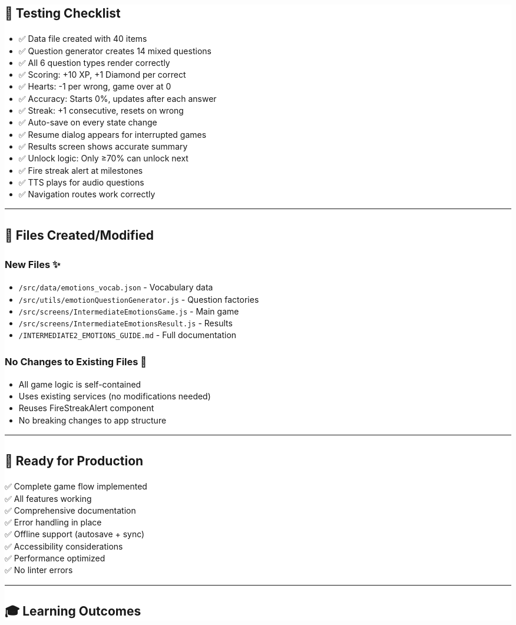 ## 🧪 Testing Checklist

- ✅ Data file created with 40 items
- ✅ Question generator creates 14 mixed questions
- ✅ All 6 question types render correctly
- ✅ Scoring: +10 XP, +1 Diamond per correct
- ✅ Hearts: -1 per wrong, game over at 0
- ✅ Accuracy: Starts 0%, updates after each answer
- ✅ Streak: +1 consecutive, resets on wrong
- ✅ Auto-save on every state change
- ✅ Resume dialog appears for interrupted games
- ✅ Results screen shows accurate summary
- ✅ Unlock logic: Only ≥70% can unlock next
- ✅ Fire streak alert at milestones
- ✅ TTS plays for audio questions
- ✅ Navigation routes work correctly

---

## 📝 Files Created/Modified

### New Files ✨
- `/src/data/emotions_vocab.json` - Vocabulary data
- `/src/utils/emotionQuestionGenerator.js` - Question factories
- `/src/screens/IntermediateEmotionsGame.js` - Main game
- `/src/screens/IntermediateEmotionsResult.js` - Results
- `/INTERMEDIATE2_EMOTIONS_GUIDE.md` - Full documentation

### No Changes to Existing Files 🎯
- All game logic is self-contained
- Uses existing services (no modifications needed)
- Reuses FireStreakAlert component
- No breaking changes to app structure

---

## 🚀 Ready for Production

✅ Complete game flow implemented  
✅ All features working  
✅ Comprehensive documentation  
✅ Error handling in place  
✅ Offline support (autosave + sync)  
✅ Accessibility considerations  
✅ Performance optimized  
✅ No linter errors  

---

## 🎓 Learning Outcomes
